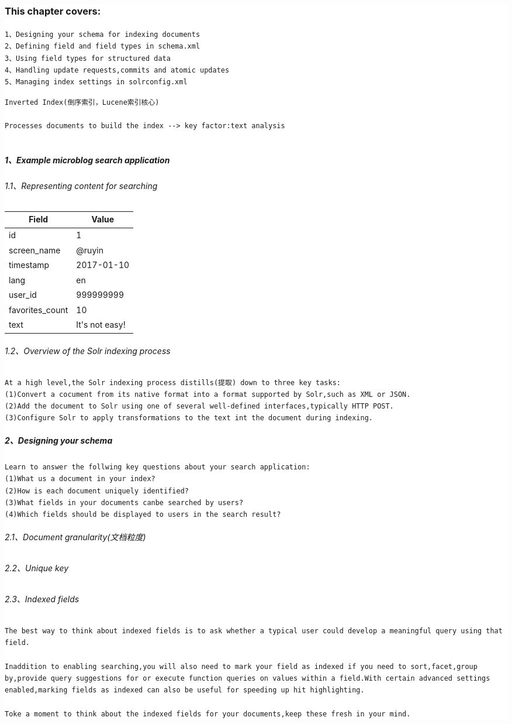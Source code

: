 ### This chapter covers:
```
1、Designing your schema for indexing documents
2、Defining field and field types in schema.xml
3、Using field types for structured data
4、Handling update requests,commits and atomic updates
5、Managing index settings in solrconfig.xml
```


```
Inverted Index(倒序索引，Lucene索引核心)

Processes documents to build the index --> key factor:text analysis


```

##### 1、Example microblog search application
###### 1.1、Representing content for searching

Field | Value
---|---
id | 1
screen_name | @ruyin
timestamp | 2017-01-10
lang | en
user_id | 999999999
favorites_count | 10
text | It's not easy!

###### 1.2、Overview of the Solr indexing process
```
At a high level,the Solr indexing process distills(提取) down to three key tasks:
(1)Convert a cocument from its native format into a format supported by Solr,such as XML or JSON.
(2)Add the document to Solr using one of several well-defined interfaces,typically HTTP POST.
(3)Configure Solr to apply transformations to the text int the document during indexing.
```

##### 2、Designing your schema
```
Learn to answer the follwing key questions about your search application:
(1)What us a document in your index?
(2)How is each document uniquely identified?
(3)What fields in your documents canbe searched by users?
(4)Which fields should be displayed to users in the search result?
```

###### 2.1、Document granularity(文档粒度)
###### 2.2、Unique key
###### 2.3、Indexed fields
```
The best way to think about indexed fields is to ask whether a typical user could develop a meaningful query using that field.

Inaddition to enabling searching,you will also need to mark your field as indexed if you need to sort,facet,group
by,provide query suggestions for or execute function queries on values within a field.With certain advanced settings
enabled,marking fields as indexed can also be useful for speeding up hit highlighting.

Toke a moment to think about the indexed fields for your documents,keep these fresh in your mind.
```
